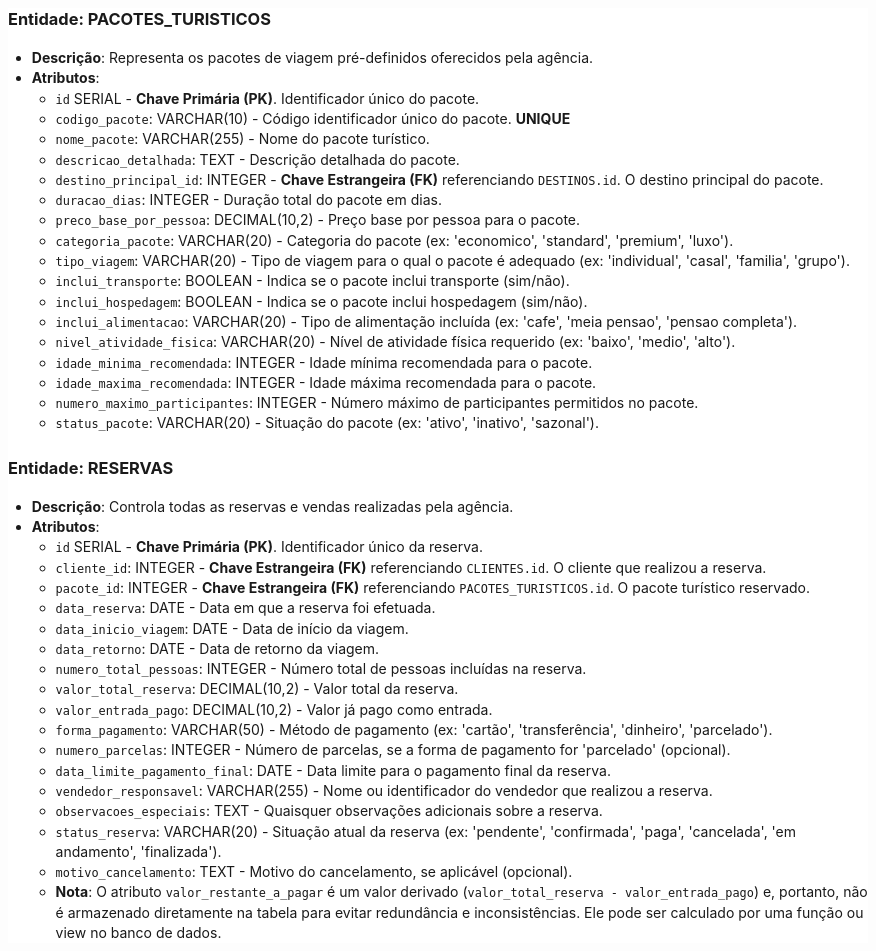 ### Entidade: PACOTES_TURISTICOS
*   **Descrição**: Representa os pacotes de viagem pré-definidos oferecidos pela agência.
*   **Atributos**:
    *   `id` SERIAL - **Chave Primária (PK)**. Identificador único do pacote.
    *   `codigo_pacote`: VARCHAR(10) - Código identificador único do pacote. **UNIQUE**
    *   `nome_pacote`: VARCHAR(255) - Nome do pacote turístico.
    *   `descricao_detalhada`: TEXT - Descrição detalhada do pacote.
    *   `destino_principal_id`: INTEGER - **Chave Estrangeira (FK)** referenciando `DESTINOS.id`. O destino principal do pacote.
    *   `duracao_dias`: INTEGER - Duração total do pacote em dias.
    *   `preco_base_por_pessoa`: DECIMAL(10,2) - Preço base por pessoa para o pacote.
    *   `categoria_pacote`: VARCHAR(20) - Categoria do pacote (ex: 'economico', 'standard', 'premium', 'luxo').
    *   `tipo_viagem`: VARCHAR(20) - Tipo de viagem para o qual o pacote é adequado (ex: 'individual', 'casal', 'familia', 'grupo').
    *   `inclui_transporte`: BOOLEAN - Indica se o pacote inclui transporte (sim/não).
    *   `inclui_hospedagem`: BOOLEAN - Indica se o pacote inclui hospedagem (sim/não).
    *   `inclui_alimentacao`: VARCHAR(20) - Tipo de alimentação incluída (ex: 'cafe', 'meia pensao', 'pensao completa').
    *   `nivel_atividade_fisica`: VARCHAR(20) - Nível de atividade física requerido (ex: 'baixo', 'medio', 'alto').
    *   `idade_minima_recomendada`: INTEGER - Idade mínima recomendada para o pacote.
    *   `idade_maxima_recomendada`: INTEGER - Idade máxima recomendada para o pacote.
    *   `numero_maximo_participantes`: INTEGER - Número máximo de participantes permitidos no pacote.
    *   `status_pacote`: VARCHAR(20) - Situação do pacote (ex: 'ativo', 'inativo', 'sazonal').

### Entidade: RESERVAS
*   **Descrição**: Controla todas as reservas e vendas realizadas pela agência.
*   **Atributos**:
    *   `id` SERIAL - **Chave Primária (PK)**. Identificador único da reserva.
    *   `cliente_id`: INTEGER - **Chave Estrangeira (FK)** referenciando `CLIENTES.id`. O cliente que realizou a reserva.
    *   `pacote_id`: INTEGER - **Chave Estrangeira (FK)** referenciando `PACOTES_TURISTICOS.id`. O pacote turístico reservado.
    *   `data_reserva`: DATE - Data em que a reserva foi efetuada.
    *   `data_inicio_viagem`: DATE - Data de início da viagem.
    *   `data_retorno`: DATE - Data de retorno da viagem.
    *   `numero_total_pessoas`: INTEGER - Número total de pessoas incluídas na reserva.
    *   `valor_total_reserva`: DECIMAL(10,2) - Valor total da reserva.
    *   `valor_entrada_pago`: DECIMAL(10,2) - Valor já pago como entrada.
    *   `forma_pagamento`: VARCHAR(50) - Método de pagamento (ex: 'cartão', 'transferência', 'dinheiro', 'parcelado').
    *   `numero_parcelas`: INTEGER - Número de parcelas, se a forma de pagamento for 'parcelado' (opcional).
    *   `data_limite_pagamento_final`: DATE - Data limite para o pagamento final da reserva.
    *   `vendedor_responsavel`: VARCHAR(255) - Nome ou identificador do vendedor que realizou a reserva.
    *   `observacoes_especiais`: TEXT - Quaisquer observações adicionais sobre a reserva.
    *   `status_reserva`: VARCHAR(20) - Situação atual da reserva (ex: 'pendente', 'confirmada', 'paga', 'cancelada', 'em andamento', 'finalizada').
    *   `motivo_cancelamento`: TEXT - Motivo do cancelamento, se aplicável (opcional).
    *   **Nota**: O atributo `valor_restante_a_pagar` é um valor derivado (`valor_total_reserva - valor_entrada_pago`) e, portanto, não é armazenado diretamente na tabela para evitar redundância e inconsistências. Ele pode ser calculado por uma função ou view no banco de dados.
